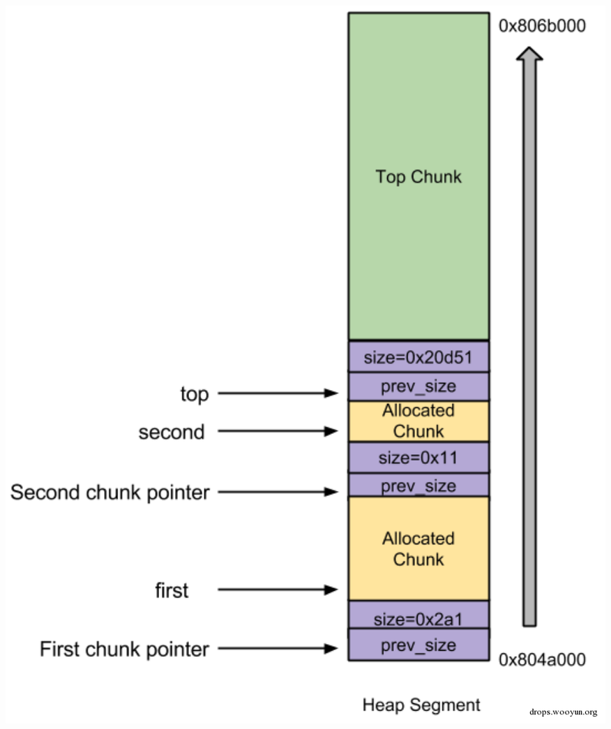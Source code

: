 ![img](LinuxUnlink%E6%94%BB%E5%87%BB%E6%8A%80%E6%9C%AF%E5%AD%A6%E4%B9%A0.assets/2016060603571010923120.png)
